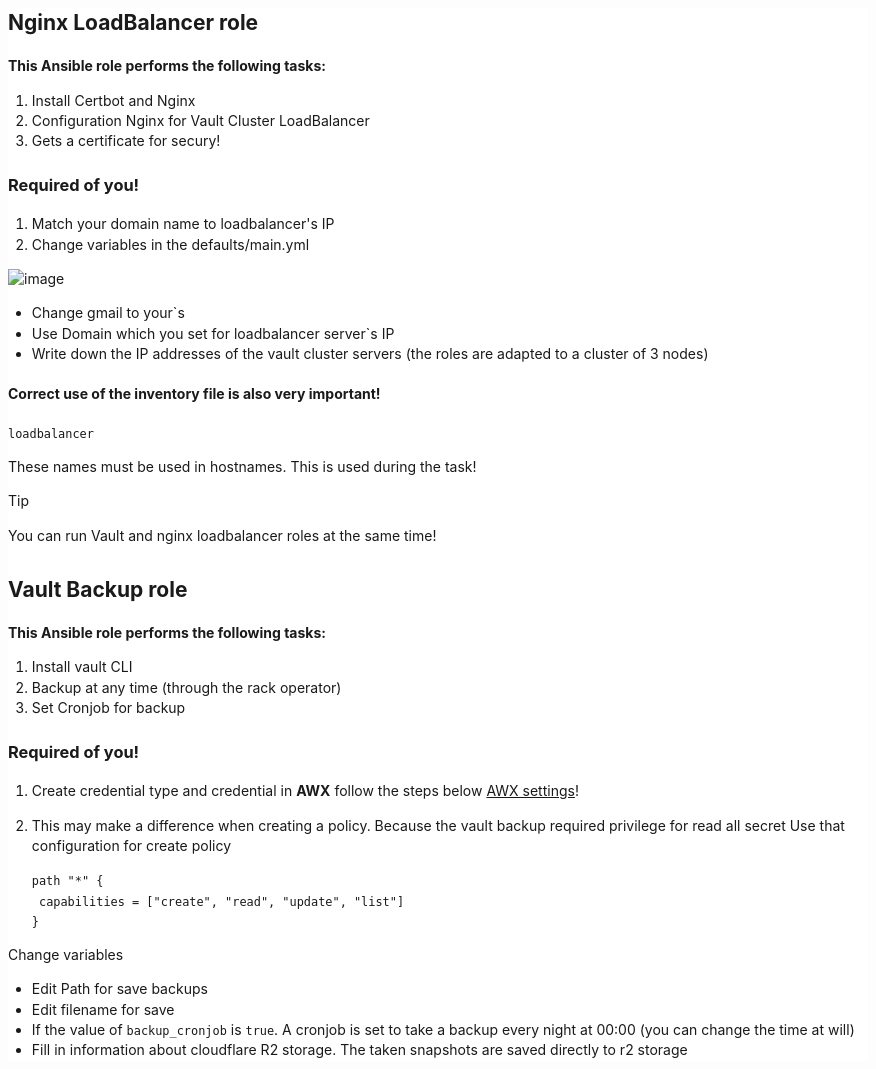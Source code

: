 ## Nginx LoadBalancer role
__This Ansible role performs the following tasks:__
1. Install Certbot and Nginx
2. Configuration Nginx for Vault Cluster LoadBalancer
3. Gets a certificate for secury!

### Required of you!
1. Match your domain name to loadbalancer's IP
2. Change variables in the defaults/main.yml

![image](https://github.com/bexruzdiv/cluster_vault/assets/107495220/ee1b2885-21f3-4942-a79d-ee2913b6b85f)

  - Change gmail to your`s
  - Use Domain which you set for loadbalancer server`s IP
  - Write down the IP addresses of the vault cluster servers (the roles are adapted to a cluster of 3 nodes)


#### Correct use of the inventory file is also very important!
```
loadbalancer
```
These names must be used in hostnames. This is used during the task!
> [!TIP]
> You can run Vault and nginx loadbalancer roles at the same time!

## Vault Backup role
__This Ansible role performs the following tasks:__
1.  Install vault CLI
2.  Backup at any time (through the rack operator)
3.  Set Cronjob for backup

### Required of you!
1. Create credential type and credential in __AWX__ follow the steps below [AWX settings](https://github.com/bexruzdiv/vaulthub/edit/main/README.md#awx-settings)!
2. This may make a difference when creating a policy. Because the vault backup required privilege for read all secret
   Use that configuration for create policy

   ```
   path "*" {
    capabilities = ["create", "read", "update", "list"]
   }

   ```
   
Change variables 

  -  Edit Path for save backups
  -  Edit filename for save
  -  If the value of `backup_cronjob` is `true`. A cronjob is set to take a backup every night at 00:00 (you can change the time at will)
  -  Fill in information about cloudflare R2 storage. The taken snapshots are saved directly to r2 storage 
